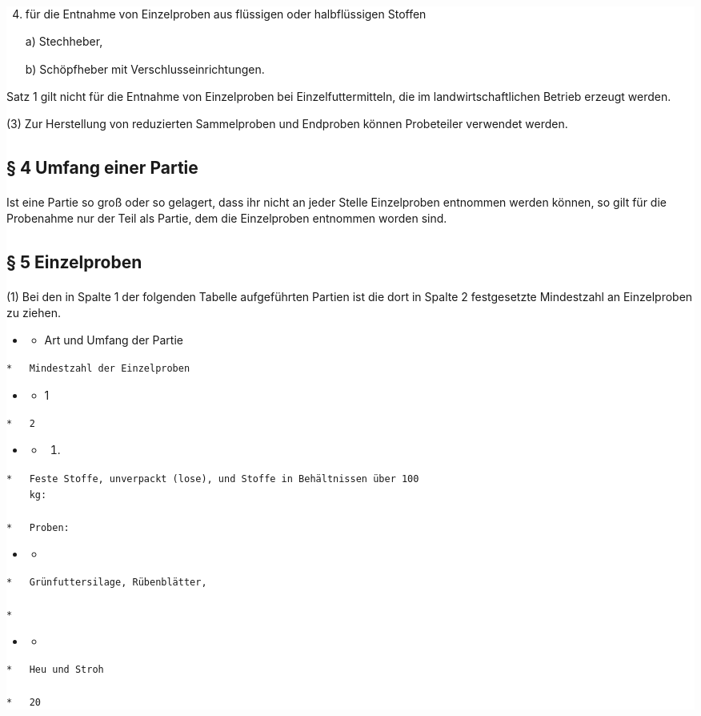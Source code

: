 
4.  für die Entnahme von Einzelproben aus flüssigen oder halbflüssigen
    Stoffen

    a)  Stechheber,


    b)  Schöpfheber mit Verschlusseinrichtungen.






Satz 1 gilt nicht für die Entnahme von Einzelproben bei
Einzelfuttermitteln, die im landwirtschaftlichen Betrieb erzeugt
werden.

(3) Zur Herstellung von reduzierten Sammelproben und Endproben können
Probeteiler verwendet werden.


## § 4 Umfang einer Partie

Ist eine Partie so groß oder so gelagert, dass ihr nicht an jeder
Stelle Einzelproben entnommen werden können, so gilt für die
Probenahme nur der Teil als Partie, dem die Einzelproben entnommen
worden sind.


## § 5 Einzelproben

(1) Bei den in Spalte 1 der folgenden Tabelle aufgeführten Partien ist
die dort in Spalte 2 festgesetzte Mindestzahl an Einzelproben zu
ziehen.

*    *   Art und Umfang der Partie

    *   Mindestzahl der Einzelproben


*    *   1

    *   2


*    *   1.

    *   Feste Stoffe, unverpackt (lose), und Stoffe in Behältnissen über 100
        kg:

    *   Proben:


*    *
    *   Grünfuttersilage, Rübenblätter,

    *

*    *
    *   Heu und Stroh

    *   20
